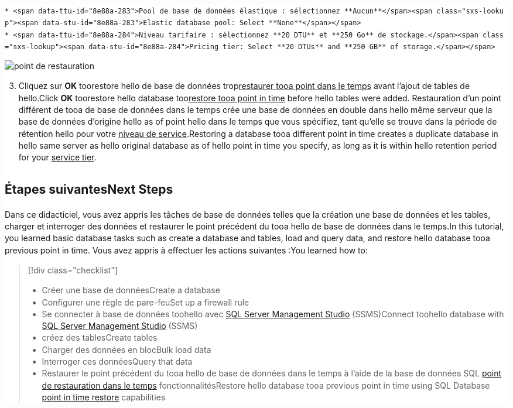     * <span data-ttu-id="8e88a-283">Pool de base de données élastique : sélectionnez **Aucun**</span><span class="sxs-lookup"><span data-stu-id="8e88a-283">Elastic database pool: Select **None**</span></span>  
    * <span data-ttu-id="8e88a-284">Niveau tarifaire : sélectionnez **20 DTU** et **250 Go** de stockage.</span><span class="sxs-lookup"><span data-stu-id="8e88a-284">Pricing tier: Select **20 DTUs** and **250 GB** of storage.</span></span>

   ![point de restauration](./media/sql-database-design-first-database/restore-point.png)

3. <span data-ttu-id="8e88a-286">Cliquez sur **OK** toorestore hello de base de données trop[restaurer tooa point dans le temps](sql-database-recovery-using-backups.md#point-in-time-restore) avant l’ajout de tables de hello.</span><span class="sxs-lookup"><span data-stu-id="8e88a-286">Click **OK** toorestore hello database too[restore tooa point in time](sql-database-recovery-using-backups.md#point-in-time-restore) before hello tables were added.</span></span> <span data-ttu-id="8e88a-287">Restauration d’un point différent de tooa de base de données dans le temps crée une base de données en double dans hello même serveur que la base de données d’origine hello as of point hello dans le temps que vous spécifiez, tant qu’elle se trouve dans la période de rétention hello pour votre [niveau de service](sql-database-service-tiers.md).</span><span class="sxs-lookup"><span data-stu-id="8e88a-287">Restoring a database tooa different point in time creates a duplicate database in hello same server as hello original database as of hello point in time you specify, as long as it is within hello retention period for your [service tier](sql-database-service-tiers.md).</span></span>

## <a name="next-steps"></a><span data-ttu-id="8e88a-288">Étapes suivantes</span><span class="sxs-lookup"><span data-stu-id="8e88a-288">Next Steps</span></span> 
<span data-ttu-id="8e88a-289">Dans ce didacticiel, vous avez appris les tâches de base de données telles que la création une base de données et les tables, charger et interroger des données et restaurer le point précédent du tooa hello de base de données dans le temps.</span><span class="sxs-lookup"><span data-stu-id="8e88a-289">In this tutorial, you learned basic database tasks such as create a database and tables, load and query data, and restore hello database tooa previous point in time.</span></span> <span data-ttu-id="8e88a-290">Vous avez appris à effectuer les actions suivantes :</span><span class="sxs-lookup"><span data-stu-id="8e88a-290">You learned how to:</span></span>
> [!div class="checklist"]
> * <span data-ttu-id="8e88a-291">Créer une base de données</span><span class="sxs-lookup"><span data-stu-id="8e88a-291">Create a database</span></span>
> * <span data-ttu-id="8e88a-292">Configurer une règle de pare-feu</span><span class="sxs-lookup"><span data-stu-id="8e88a-292">Set up a firewall rule</span></span>
> * <span data-ttu-id="8e88a-293">Se connecter à base de données toohello avec [SQL Server Management Studio](https://msdn.microsoft.com/library/ms174173.aspx) (SSMS)</span><span class="sxs-lookup"><span data-stu-id="8e88a-293">Connect toohello database with [SQL Server Management Studio](https://msdn.microsoft.com/library/ms174173.aspx) (SSMS)</span></span>
> * <span data-ttu-id="8e88a-294">créez des tables</span><span class="sxs-lookup"><span data-stu-id="8e88a-294">Create tables</span></span>
> * <span data-ttu-id="8e88a-295">Charger des données en bloc</span><span class="sxs-lookup"><span data-stu-id="8e88a-295">Bulk load data</span></span>
> * <span data-ttu-id="8e88a-296">Interroger ces données</span><span class="sxs-lookup"><span data-stu-id="8e88a-296">Query that data</span></span>
> * <span data-ttu-id="8e88a-297">Restaurer le point précédent du tooa hello de base de données dans le temps à l’aide de la base de données SQL [point de restauration dans le temps](sql-database-recovery-using-backups.md#point-in-time-restore) fonctionnalités</span><span class="sxs-lookup"><span data-stu-id="8e88a-297">Restore hello database tooa previous point in time using SQL Database [point in time restore](sql-database-recovery-using-backups.md#point-in-time-restore) capabilities</span></span>
